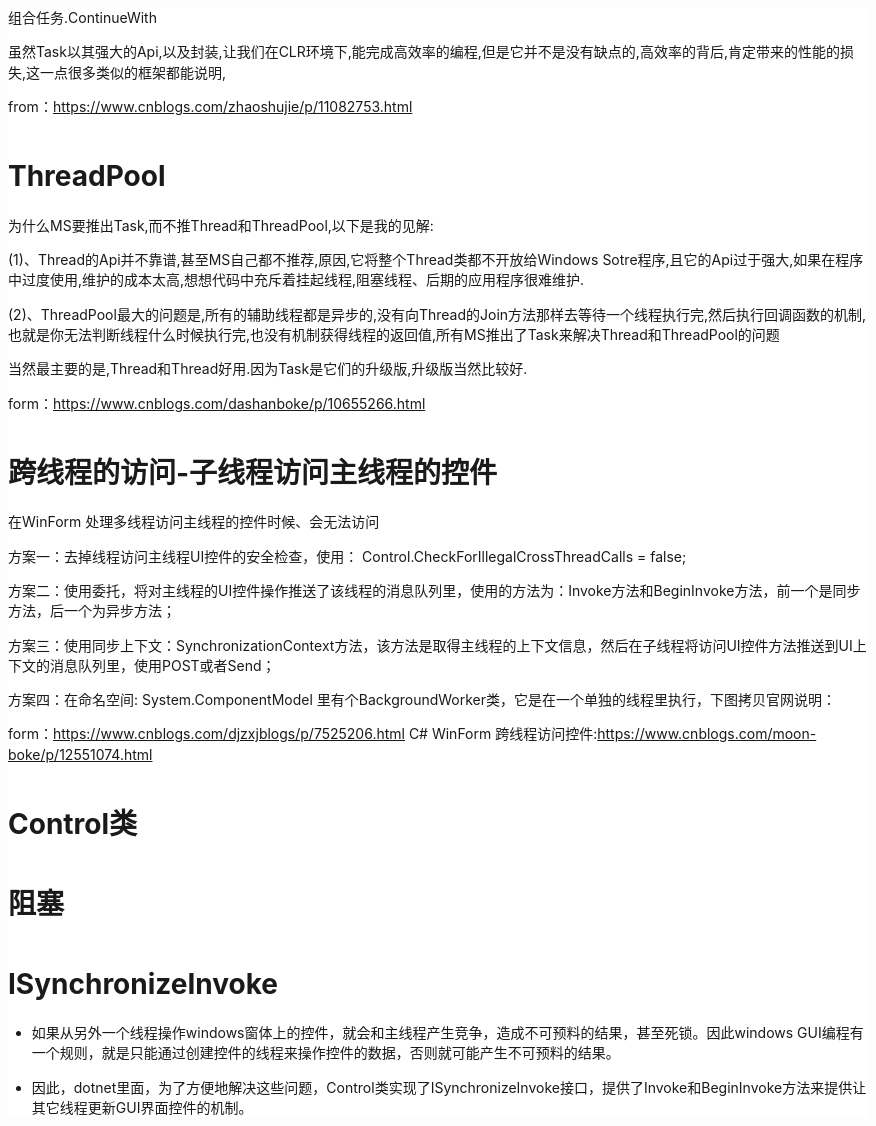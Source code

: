 组合任务.ContinueWith

虽然Task以其强大的Api,以及封装,让我们在CLR环境下,能完成高效率的编程,但是它并不是没有缺点的,高效率的背后,肯定带来的性能的损失,这一点很多类似的框架都能说明,

from：https://www.cnblogs.com/zhaoshujie/p/11082753.html

# ThreadPool

为什么MS要推出Task,而不推Thread和ThreadPool,以下是我的见解:

(1)、Thread的Api并不靠谱,甚至MS自己都不推荐,原因,它将整个Thread类都不开放给Windows Sotre程序,且它的Api过于强大,如果在程序中过度使用,维护的成本太高,想想代码中充斥着挂起线程,阻塞线程、后期的应用程序很难维护.

(2)、ThreadPool最大的问题是,所有的辅助线程都是异步的,没有向Thread的Join方法那样去等待一个线程执行完,然后执行回调函数的机制,也就是你无法判断线程什么时候执行完,也没有机制获得线程的返回值,所有MS推出了Task来解决Thread和ThreadPool的问题

当然最主要的是,Thread和Thread好用.因为Task是它们的升级版,升级版当然比较好.

form：https://www.cnblogs.com/dashanboke/p/10655266.html

# 跨线程的访问-子线程访问主线程的控件

在WinForm 处理多线程访问主线程的控件时候、会无法访问


方案一：去掉线程访问主线程UI控件的安全检查，使用：
Control.CheckForIllegalCrossThreadCalls = false;

方案二：使用委托，将对主线程的UI控件操作推送了该线程的消息队列里，使用的方法为：Invoke方法和BeginInvoke方法，前一个是同步方法，后一个为异步方法；

方案三：使用同步上下文：SynchronizationContext方法，该方法是取得主线程的上下文信息，然后在子线程将访问UI控件方法推送到UI上下文的消息队列里，使用POST或者Send；

方案四：在命名空间:   System.ComponentModel 里有个BackgroundWorker类，它是在一个单独的线程里执行，下图拷贝官网说明：

form：https://www.cnblogs.com/djzxjblogs/p/7525206.html
C# WinForm 跨线程访问控件:https://www.cnblogs.com/moon-boke/p/12551074.html




# Control类



# 阻塞





# ISynchronizeInvoke

- 如果从另外一个线程操作windows窗体上的控件，就会和主线程产生竞争，造成不可预料的结果，甚至死锁。因此windows GUI编程有一个规则，就是只能通过创建控件的线程来操作控件的数据，否则就可能产生不可预料的结果。

- 因此，dotnet里面，为了方便地解决这些问题，Control类实现了ISynchronizeInvoke接口，提供了Invoke和BeginInvoke方法来提供让其它线程更新GUI界面控件的机制。
